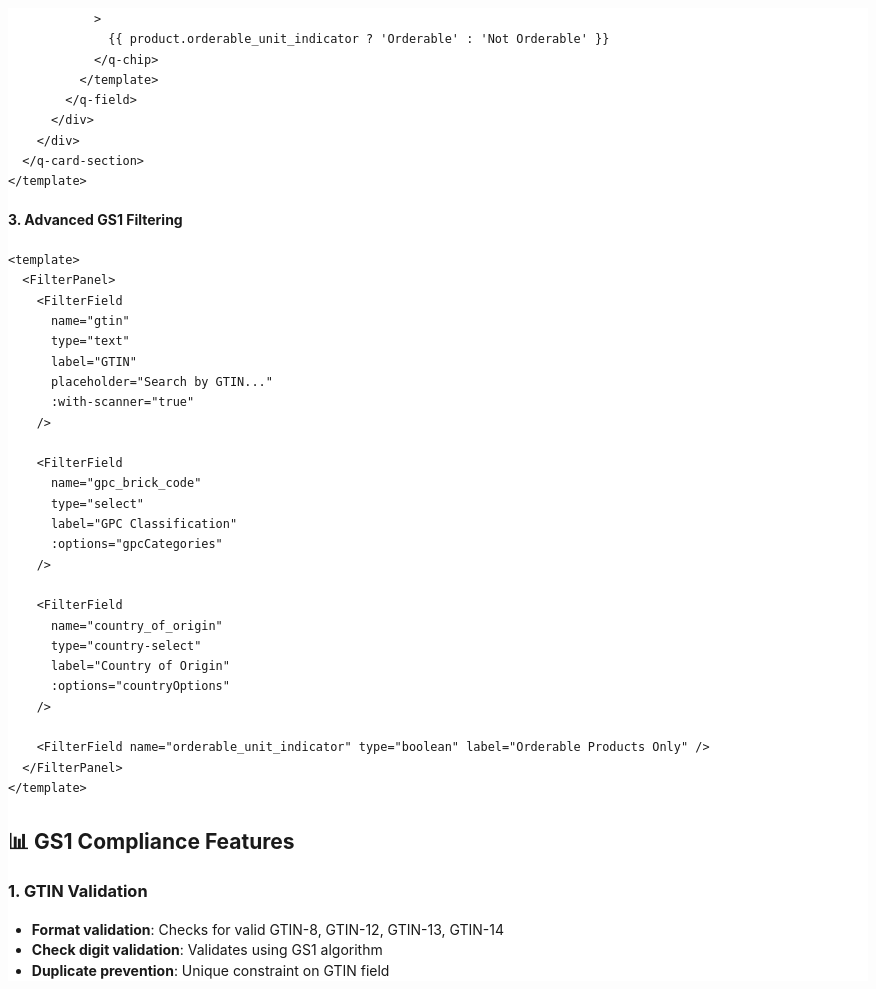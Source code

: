```vue
            >
              {{ product.orderable_unit_indicator ? 'Orderable' : 'Not Orderable' }}
            </q-chip>
          </template>
        </q-field>
      </div>
    </div>
  </q-card-section>
</template>
```

#### 3. Advanced GS1 Filtering

```vue
<template>
  <FilterPanel>
    <FilterField
      name="gtin"
      type="text"
      label="GTIN"
      placeholder="Search by GTIN..."
      :with-scanner="true"
    />

    <FilterField
      name="gpc_brick_code"
      type="select"
      label="GPC Classification"
      :options="gpcCategories"
    />

    <FilterField
      name="country_of_origin"
      type="country-select"
      label="Country of Origin"
      :options="countryOptions"
    />

    <FilterField name="orderable_unit_indicator" type="boolean" label="Orderable Products Only" />
  </FilterPanel>
</template>
```

## 📊 GS1 Compliance Features

### 1. GTIN Validation

- **Format validation**: Checks for valid GTIN-8, GTIN-12, GTIN-13, GTIN-14
- **Check digit validation**: Validates using GS1 algorithm
- **Duplicate prevention**: Unique constraint on GTIN field
